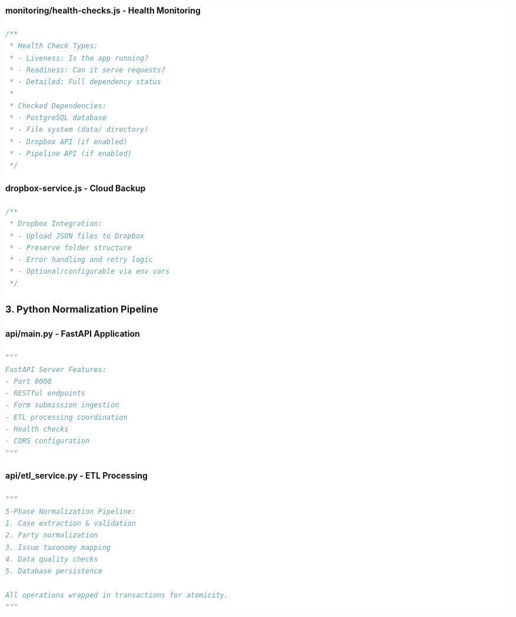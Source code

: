 #### **monitoring/health-checks.js** - Health Monitoring
```javascript
/**
 * Health Check Types:
 * - Liveness: Is the app running?
 * - Readiness: Can it serve requests?
 * - Detailed: Full dependency status
 *
 * Checked Dependencies:
 * - PostgreSQL database
 * - File system (data/ directory)
 * - Dropbox API (if enabled)
 * - Pipeline API (if enabled)
 */
```

#### **dropbox-service.js** - Cloud Backup
```javascript
/**
 * Dropbox Integration:
 * - Upload JSON files to Dropbox
 * - Preserve folder structure
 * - Error handling and retry logic
 * - Optional/configurable via env vars
 */
```

### 3. Python Normalization Pipeline

#### **api/main.py** - FastAPI Application
```python
"""
FastAPI Server Features:
- Port 8000
- RESTful endpoints
- Form submission ingestion
- ETL processing coordination
- Health checks
- CORS configuration
"""
```

#### **api/etl_service.py** - ETL Processing
```python
"""
5-Phase Normalization Pipeline:
1. Case extraction & validation
2. Party normalization
3. Issue taxonomy mapping
4. Data quality checks
5. Database persistence

All operations wrapped in transactions for atomicity.
"""
```
